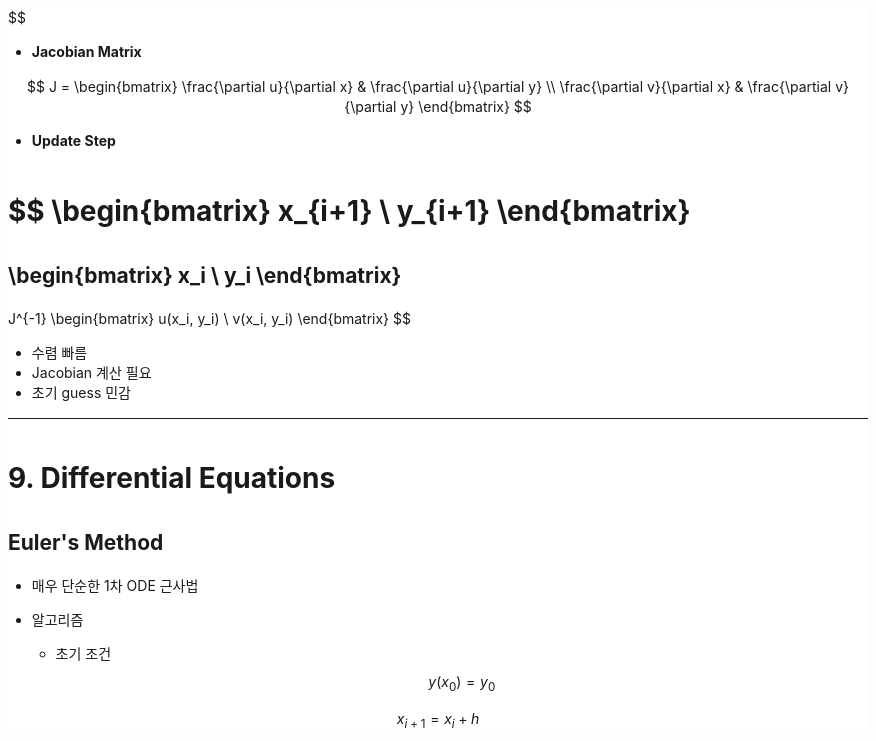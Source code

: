 $$

- **Jacobian Matrix**

$$
J =
\begin{bmatrix}
\frac{\partial u}{\partial x} & \frac{\partial u}{\partial y} \\
\frac{\partial v}{\partial x} & \frac{\partial v}{\partial y}
\end{bmatrix}
$$

- **Update Step**

$$
\begin{bmatrix}
x_{i+1} \\
y_{i+1}
\end{bmatrix}
=
\begin{bmatrix}
x_i \\
y_i
\end{bmatrix}
-
J^{-1}
\begin{bmatrix}
u(x_i, y_i) \\
v(x_i, y_i)
\end{bmatrix}
$$

- 수렴 빠름
- Jacobian 계산 필요
- 초기 guess 민감



---

# 9. Differential Equations

## Euler's Method

- 매우 단순한 1차 ODE 근사법 

- 알고리즘 

  - 초기 조건 
    $$
    y(x_0) = y_0
    $$
    

$$
x_{i+1} = x_i + h
$$
